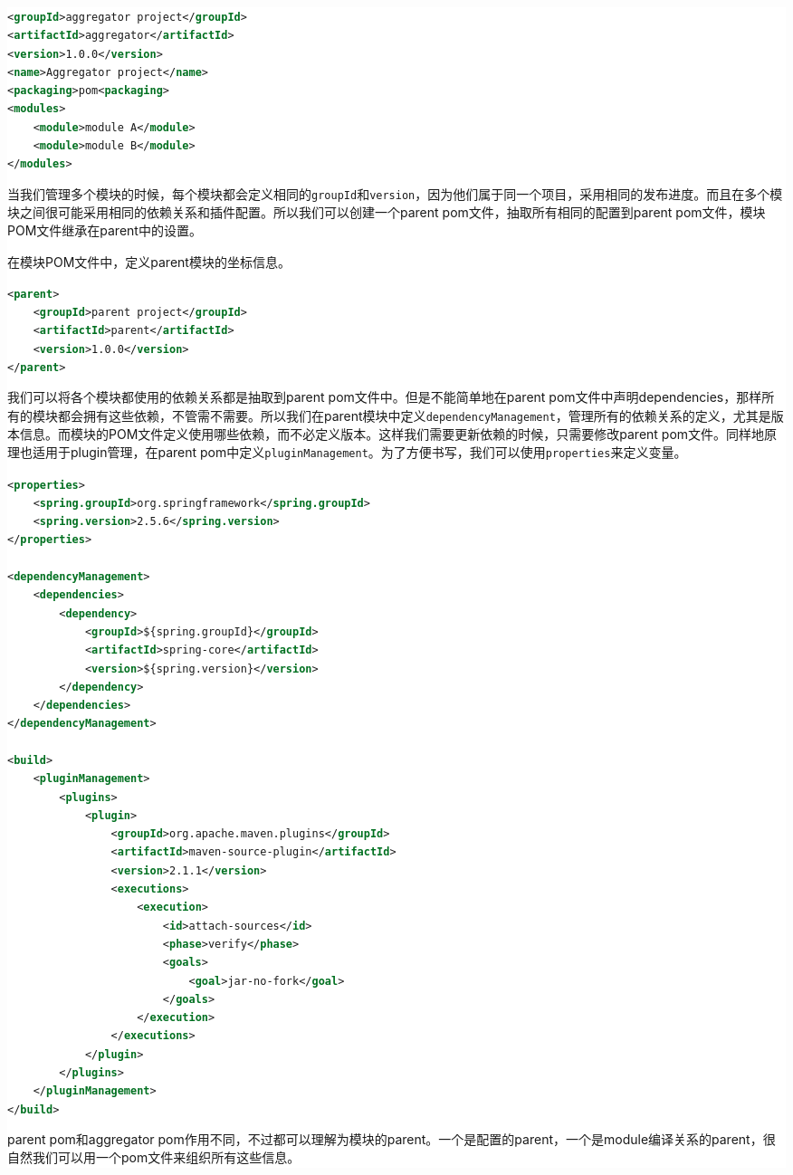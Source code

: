 ``` xml
<groupId>aggregator project</groupId>
<artifactId>aggregator</artifactId>
<version>1.0.0</version>
<name>Aggregator project</name>
<packaging>pom<packaging>
<modules>
    <module>module A</module>
    <module>module B</module>
</modules>
```

当我们管理多个模块的时候，每个模块都会定义相同的`groupId`和`version`，因为他们属于同一个项目，采用相同的发布进度。而且在多个模块之间很可能采用相同的依赖关系和插件配置。所以我们可以创建一个parent pom文件，抽取所有相同的配置到parent pom文件，模块POM文件继承在parent中的设置。

在模块POM文件中，定义parent模块的坐标信息。
``` xml
<parent>
    <groupId>parent project</groupId>
    <artifactId>parent</artifactId>
    <version>1.0.0</version>
</parent>
```

我们可以将各个模块都使用的依赖关系都是抽取到parent pom文件中。但是不能简单地在parent pom文件中声明dependencies，那样所有的模块都会拥有这些依赖，不管需不需要。所以我们在parent模块中定义`dependencyManagement`，管理所有的依赖关系的定义，尤其是版本信息。而模块的POM文件定义使用哪些依赖，而不必定义版本。这样我们需要更新依赖的时候，只需要修改parent pom文件。同样地原理也适用于plugin管理，在parent pom中定义`pluginManagement`。为了方便书写，我们可以使用`properties`来定义变量。

``` xml
<properties>
    <spring.groupId>org.springframework</spring.groupId>
    <spring.version>2.5.6</spring.version>
</properties>

<dependencyManagement>
    <dependencies>
        <dependency>
            <groupId>${spring.groupId}</groupId>
            <artifactId>spring-core</artifactId>
            <version>${spring.version}</version>
        </dependency>
    </dependencies>
</dependencyManagement>

<build>
    <pluginManagement>
        <plugins>
            <plugin>
                <groupId>org.apache.maven.plugins</groupId>
                <artifactId>maven-source-plugin</artifactId>
                <version>2.1.1</version>
                <executions>
                    <execution>
                        <id>attach-sources</id>
                        <phase>verify</phase>
                        <goals>
                            <goal>jar-no-fork</goal>
                        </goals>
                    </execution>
                </executions>
            </plugin>
        </plugins>
    </pluginManagement>
</build>
```
parent pom和aggregator pom作用不同，不过都可以理解为模块的parent。一个是配置的parent，一个是module编译关系的parent，很自然我们可以用一个pom文件来组织所有这些信息。
